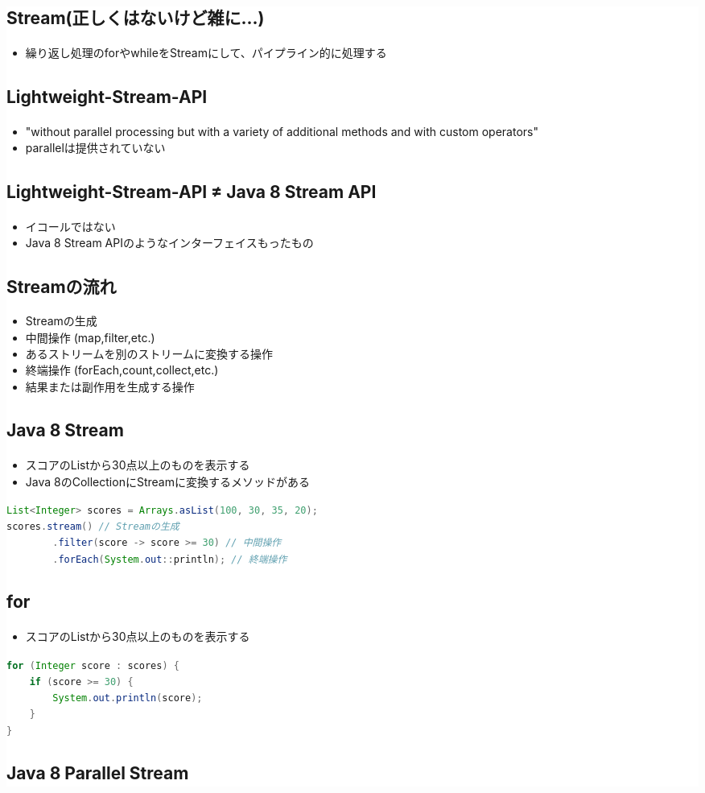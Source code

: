 
## Stream(正しくはないけど雑に...)

* 繰り返し処理のforやwhileをStreamにして、パイプライン的に処理する


## Lightweight-Stream-API

* "without parallel processing but with a variety of additional methods and with custom operators"
* parallelは提供されていない


## Lightweight-Stream-API ≠ Java 8 Stream API

* イコールではない
* Java 8 Stream APIのようなインターフェイスもったもの


## Streamの流れ

* Streamの生成
* 中間操作 (map,filter,etc.)
 * あるストリームを別のストリームに変換する操作
* 終端操作 (forEach,count,collect,etc.)
 * 結果または副作用を生成する操作


## Java 8 Stream

* スコアのListから30点以上のものを表示する
* Java 8のCollectionにStreamに変換するメソッドがある

```java
List<Integer> scores = Arrays.asList(100, 30, 35, 20);
scores.stream() // Streamの生成
        .filter(score -> score >= 30) // 中間操作
        .forEach(System.out::println); // 終端操作
```


## for

* スコアのListから30点以上のものを表示する

```java
for (Integer score : scores) {
    if (score >= 30) {
        System.out.println(score);
    }
}
```


## Java 8 Parallel Stream
